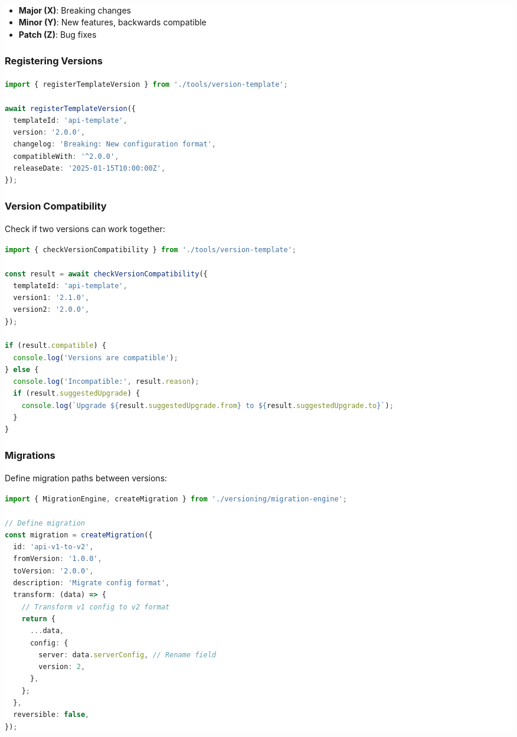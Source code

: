 - **Major (X)**: Breaking changes
- **Minor (Y)**: New features, backwards compatible
- **Patch (Z)**: Bug fixes

### Registering Versions

```typescript
import { registerTemplateVersion } from './tools/version-template';

await registerTemplateVersion({
  templateId: 'api-template',
  version: '2.0.0',
  changelog: 'Breaking: New configuration format',
  compatibleWith: '^2.0.0',
  releaseDate: '2025-01-15T10:00:00Z',
});
```

### Version Compatibility

Check if two versions can work together:

```typescript
import { checkVersionCompatibility } from './tools/version-template';

const result = await checkVersionCompatibility({
  templateId: 'api-template',
  version1: '2.1.0',
  version2: '2.0.0',
});

if (result.compatible) {
  console.log('Versions are compatible');
} else {
  console.log('Incompatible:', result.reason);
  if (result.suggestedUpgrade) {
    console.log(`Upgrade ${result.suggestedUpgrade.from} to ${result.suggestedUpgrade.to}`);
  }
}
```

### Migrations

Define migration paths between versions:

```typescript
import { MigrationEngine, createMigration } from './versioning/migration-engine';

// Define migration
const migration = createMigration({
  id: 'api-v1-to-v2',
  fromVersion: '1.0.0',
  toVersion: '2.0.0',
  description: 'Migrate config format',
  transform: (data) => {
    // Transform v1 config to v2 format
    return {
      ...data,
      config: {
        server: data.serverConfig, // Rename field
        version: 2,
      },
    };
  },
  reversible: false,
});
```